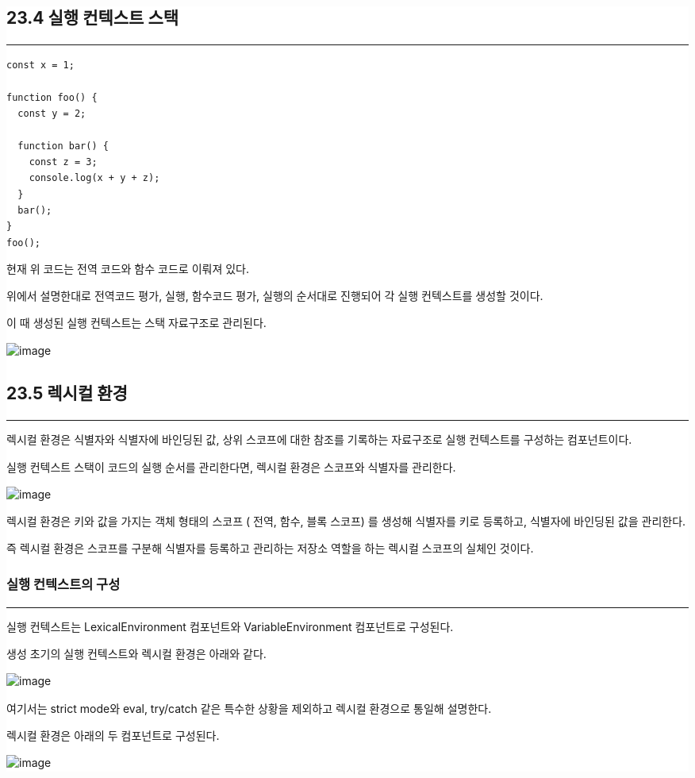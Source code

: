 ## 23.4 실행 컨텍스트 스택

---

```tsx
const x = 1;

function foo() {
  const y = 2;

  function bar() {
    const z = 3;
    console.log(x + y + z);
  }
  bar();
}
foo();
```

현재 위 코드는 전역 코드와 함수 코드로 이뤄져 있다.

위에서 설명한대로 전역코드 평가, 실행, 함수코드 평가, 실행의 순서대로 진행되어 각 실행 컨텍스트를 생성할 것이다.

이 때 생성된 실행 컨텍스트는 스택 자료구조로 관리된다.

![image](https://github.com/JUNOSHON/modern-javascript/assets/67476544/38f0c28b-b6b8-400b-a144-b2251cbf780a)

## 23.5 렉시컬 환경

---

렉시컬 환경은 식별자와 식별자에 바인딩된 값, 상위 스코프에 대한 참조를 기록하는 자료구조로 실행 컨텍스트를 구성하는 컴포넌트이다.

실행 컨텍스트 스택이 코드의 실행 순서를 관리한다면, 렉시컬 환경은 스코프와 식별자를 관리한다.

![image](https://github.com/JUNOSHON/modern-javascript/assets/67476544/ce19dc1f-9cb6-4961-831a-840e87c1eac7)

렉시컬 환경은 키와 값을 가지는 객체 형태의 스코프 ( 전역, 함수, 블록 스코프) 를 생성해 식별자를 키로 등록하고, 식별자에 바인딩된 값을 관리한다.

즉 렉시컬 환경은 스코프를 구분해 식별자를 등록하고 관리하는 저장소 역할을 하는 렉시컬 스코프의 실체인 것이다.

### 실행 컨텍스트의 구성

---

실행 컨텍스트는 LexicalEnvironment 컴포넌트와 VariableEnvironment 컴포넌트로 구성된다.

생성 초기의 실행 컨텍스트와 렉시컬 환경은 아래와 같다.

![image](https://github.com/JUNOSHON/modern-javascript/assets/67476544/ed6fd2aa-2a6e-41a6-92ca-4da9f3376dce)

여기서는 strict mode와 eval, try/catch 같은 특수한 상황을 제외하고 렉시컬 환경으로 통일해 설명한다.

렉시컬 환경은 아래의 두 컴포넌트로 구성된다.

![image](https://github.com/JUNOSHON/modern-javascript/assets/67476544/4c9a4a7a-12fd-4a5a-a2a5-cba1f651713d)
